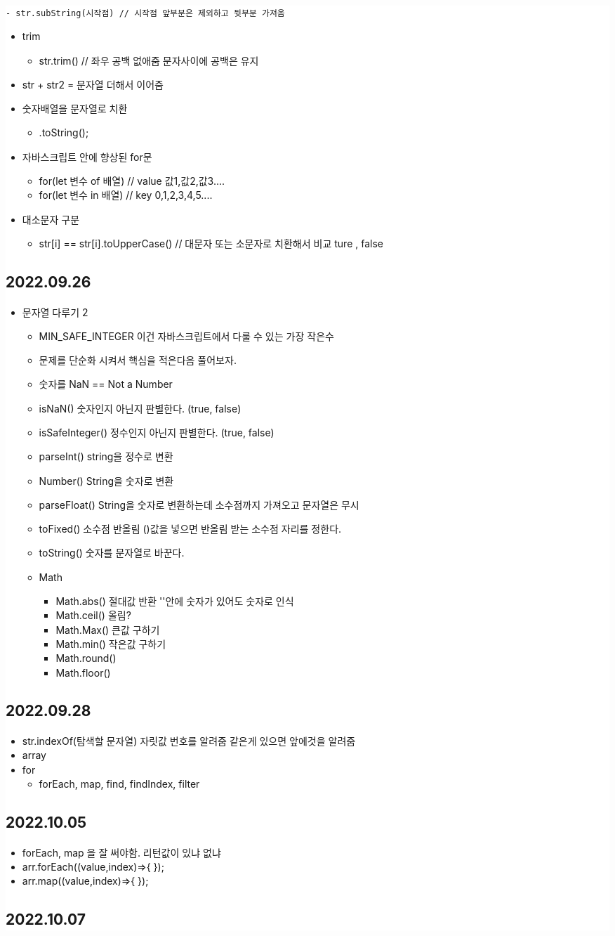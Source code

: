     - str.subString(시작점) // 시작점 앞부분은 제외하고 뒷부분 가져옴
  - trim
    - str.trim() // 좌우 공백 없애줌 문자사이에 공백은 유지
  - str + str2 = 문자열 더해서 이어줌

- 숫자배열을 문자열로 치환
  - .toString();
- 자바스크립트 안에 향상된 for문

  - for(let 변수 of 배열) // value 값1,값2,값3....
  - for(let 변수 in 배열) // key 0,1,2,3,4,5....

- 대소문자 구분
  - str[i] == str[i].toUpperCase() // 대문자 또는 소문자로 치환해서 비교 ture , false

## 2022.09.26

- 문자열 다루기 2

  - MIN_SAFE_INTEGER 이건 자바스크립트에서 다룰 수 있는 가장 작은수
  - 문제를 단순화 시켜서 핵심을 적은다음 풀어보자.

  - 숫자를 NaN == Not a Number
  - isNaN() 숫자인지 아닌지 판별한다. (true, false)
  - isSafeInteger() 정수인지 아닌지 판별한다. (true, false)
  - parseInt() string을 정수로 변환
  - Number() String을 숫자로 변환
  - parseFloat() String을 숫자로 변환하는데 소수점까지 가져오고 문자열은 무시
  - toFixed() 소수점 반올림 ()값을 넣으면 반올림 받는 소수점 자리를 정한다.
  - toString() 숫자를 문자열로 바꾼다.
  - Math
    - Math.abs() 절대값 반환 ''안에 숫자가 있어도 숫자로 인식
    - Math.ceil() 올림?
    - Math.Max() 큰값 구하기
    - Math.min() 작은값 구하기
    - Math.round()
    - Math.floor()

## 2022.09.28

- str.indexOf(탐색할 문자열) 자릿값 번호를 알려줌 같은게 있으면 앞에것을 알려줌
- array
- for
  - forEach, map, find, findIndex, filter

## 2022.10.05

- forEach, map 을 잘 써야함. 리턴값이 있냐 없냐
- arr.forEach((value,index)=>{ });
- arr.map((value,index)=>{ });

## 2022.10.07
